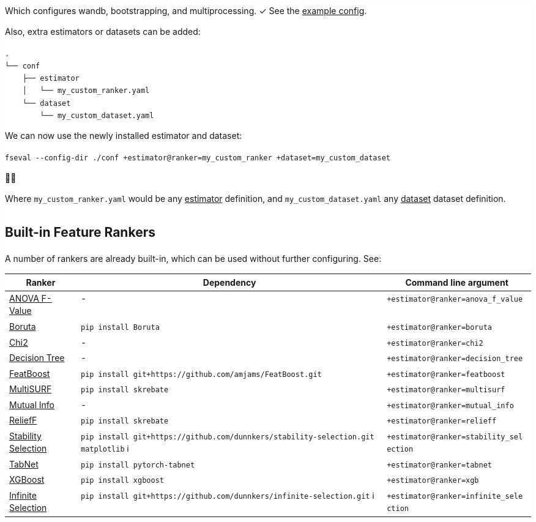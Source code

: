 Which configures wandb, bootstrapping, and multiprocessing. ✓ See the [example config](https://github.com/dunnkers/fseval/tree/master/examples/my-first-benchmark).

Also, extra estimators or datasets can be added:
```shell
.
└── conf
    ├── estimator
    │   └── my_custom_ranker.yaml
    └── dataset
        └── my_custom_dataset.yaml
```

We can now use the newly installed estimator and dataset:

```shell
fseval --config-dir ./conf +estimator@ranker=my_custom_ranker +dataset=my_custom_dataset
```

🙌🏻


Where `my_custom_ranker.yaml` would be any [estimator](https://github.com/dunnkers/fseval/tree/master/fseval/conf/estimator) definition, and `my_custom_dataset.yaml` any [dataset](https://github.com/dunnkers/fseval/tree/master/fseval/conf/dataset) dataset definition.


## Built-in Feature Rankers
A number of rankers are already built-in, which can be used without further configuring. See:

| Ranker | Dependency | Command line argument
--- | --- | ---
[ANOVA F-Value](https://scikit-learn.org/stable/modules/generated/sklearn.feature_selection.f_classif.html#sklearn.feature_selection.f_classif) | - | `+estimator@ranker=anova_f_value`
[Boruta](https://github.com/scikit-learn-contrib/boruta_py) | `pip install Boruta` | `+estimator@ranker=boruta`
[Chi2](https://scikit-learn.org/stable/modules/generated/sklearn.feature_selection.chi2.html) | - | `+estimator@ranker=chi2`
[Decision Tree](https://scikit-learn.org/stable/modules/generated/sklearn.tree.DecisionTreeClassifier.html) | - | `+estimator@ranker=decision_tree`
[FeatBoost](https://github.com/amjams/FeatBoost) | `pip install git+https://github.com/amjams/FeatBoost.git` | `+estimator@ranker=featboost`
[MultiSURF](https://github.com/EpistasisLab/scikit-rebate) | `pip install skrebate` | `+estimator@ranker=multisurf`
[Mutual Info](https://scikit-learn.org/stable/modules/generated/sklearn.feature_selection.mutual_info_classif.html) | - | `+estimator@ranker=mutual_info`
[ReliefF](https://github.com/EpistasisLab/scikit-rebate) | `pip install skrebate` | `+estimator@ranker=relieff`
[Stability Selection](https://github.com/scikit-learn-contrib/stability-selection) | `pip install git+https://github.com/dunnkers/stability-selection.git matplotlib` ℹ️ | `+estimator@ranker=stability_selection`
[TabNet](https://github.com/dreamquark-ai/tabnet) | `pip install pytorch-tabnet` | `+estimator@ranker=tabnet`
[XGBoost](https://xgboost.readthedocs.io/) | `pip install xgboost` | `+estimator@ranker=xgb`
[Infinite Selection](https://github.com/giorgioroffo/Infinite-Feature-Selection) | `pip install git+https://github.com/dunnkers/infinite-selection.git` ℹ️ | `+estimator@ranker=infinite_selection`
